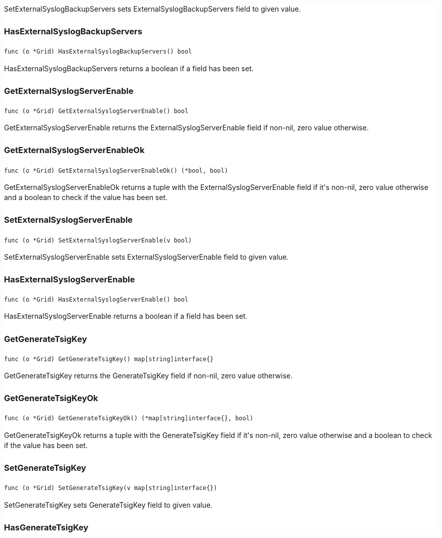 SetExternalSyslogBackupServers sets ExternalSyslogBackupServers field to given value.

### HasExternalSyslogBackupServers

`func (o *Grid) HasExternalSyslogBackupServers() bool`

HasExternalSyslogBackupServers returns a boolean if a field has been set.

### GetExternalSyslogServerEnable

`func (o *Grid) GetExternalSyslogServerEnable() bool`

GetExternalSyslogServerEnable returns the ExternalSyslogServerEnable field if non-nil, zero value otherwise.

### GetExternalSyslogServerEnableOk

`func (o *Grid) GetExternalSyslogServerEnableOk() (*bool, bool)`

GetExternalSyslogServerEnableOk returns a tuple with the ExternalSyslogServerEnable field if it's non-nil, zero value otherwise
and a boolean to check if the value has been set.

### SetExternalSyslogServerEnable

`func (o *Grid) SetExternalSyslogServerEnable(v bool)`

SetExternalSyslogServerEnable sets ExternalSyslogServerEnable field to given value.

### HasExternalSyslogServerEnable

`func (o *Grid) HasExternalSyslogServerEnable() bool`

HasExternalSyslogServerEnable returns a boolean if a field has been set.

### GetGenerateTsigKey

`func (o *Grid) GetGenerateTsigKey() map[string]interface{}`

GetGenerateTsigKey returns the GenerateTsigKey field if non-nil, zero value otherwise.

### GetGenerateTsigKeyOk

`func (o *Grid) GetGenerateTsigKeyOk() (*map[string]interface{}, bool)`

GetGenerateTsigKeyOk returns a tuple with the GenerateTsigKey field if it's non-nil, zero value otherwise
and a boolean to check if the value has been set.

### SetGenerateTsigKey

`func (o *Grid) SetGenerateTsigKey(v map[string]interface{})`

SetGenerateTsigKey sets GenerateTsigKey field to given value.

### HasGenerateTsigKey
